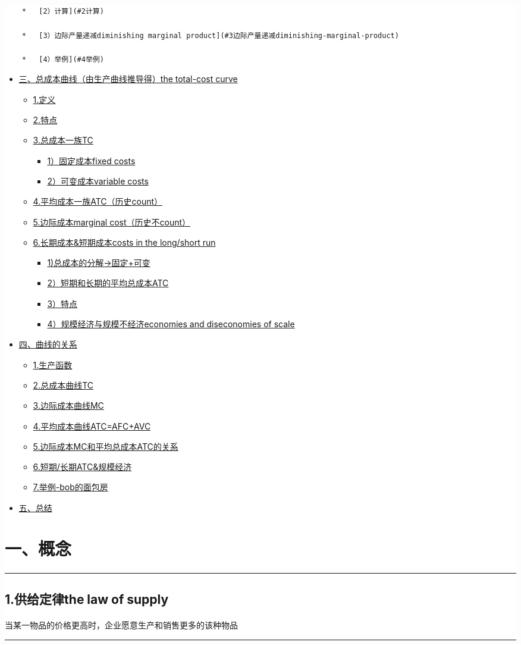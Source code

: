         *   [2）计算](#2计算)

        *   [3）边际产量递减diminishing marginal product](#3边际产量递减diminishing-marginal-product)

        *   [4）举例](#4举例)

*   [三、总成本曲线（由生产曲线推导得）the total-cost curve](#三总成本曲线由生产曲线推导得the-total-cost-curve)

    *   [1.定义](#1定义-1)

    *   [2.特点](#2特点)

    *   [3.总成本一族TC](#3总成本一族tc)

        *   [1）固定成本fixed costs](#1固定成本fixed-costs-1)

        *   [2）可变成本variable costs](#2可变成本variable-costs-1)

    *   [4.平均成本一族ATC（历史count）](#4平均成本一族atc历史count)

    *   [5.边际成本marginal cost（历史不count）](#5边际成本marginal-cost历史不count)

    *   [6.长期成本&短期成本costs in the long/short run](#6长期成本短期成本costs-in-the-longshort-run)

        *   [1)总成本的分解→固定+可变](#1总成本的分解固定可变)

        *   [2）短期和长期的平均总成本ATC](#2短期和长期的平均总成本atc)

        *   [3）特点](#3特点)

        *   [4）规模经济与规模不经济economies  and diseconomies of scale](#4规模经济与规模不经济economies--and-diseconomies-of-scale)

*   [四、曲线的关系](#四曲线的关系)

    *   [1.生产函数](#1生产函数)

    *   [2.总成本曲线TC](#2总成本曲线tc)

    *   [3.边际成本曲线MC](#3边际成本曲线mc)

    *   [4.平均成本曲线ATC=AFC+AVC](#4平均成本曲线atcafcavc)

    *   [5.边际成本MC和平均总成本ATC的关系](#5边际成本mc和平均总成本atc的关系)

    *   [6.短期/长期ATC&规模经济](#6短期长期atc规模经济)

    *   [7.举例-bob的面包房](#7举例-bob的面包房)

*   [五、总结](#五总结)

# 一、概念

***

## 1.供给定律the law of supply

当某一物品的价格更高时，企业愿意生产和销售更多的该种物品

***
